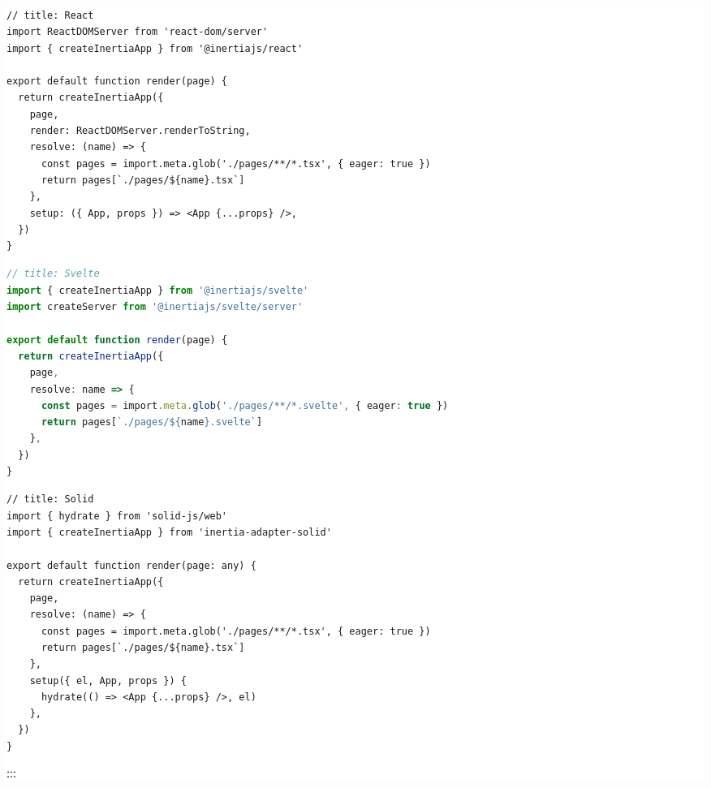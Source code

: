 ```tsx
// title: React
import ReactDOMServer from 'react-dom/server'
import { createInertiaApp } from '@inertiajs/react'

export default function render(page) {
  return createInertiaApp({
    page,
    render: ReactDOMServer.renderToString,
    resolve: (name) => {
      const pages = import.meta.glob('./pages/**/*.tsx', { eager: true })
      return pages[`./pages/${name}.tsx`]
    },
    setup: ({ App, props }) => <App {...props} />,
  })
}
```

```ts
// title: Svelte
import { createInertiaApp } from '@inertiajs/svelte'
import createServer from '@inertiajs/svelte/server'

export default function render(page) {
  return createInertiaApp({
    page,
    resolve: name => {
      const pages = import.meta.glob('./pages/**/*.svelte', { eager: true })
      return pages[`./pages/${name}.svelte`]
    },
  })
}
```

```tsx
// title: Solid
import { hydrate } from 'solid-js/web'
import { createInertiaApp } from 'inertia-adapter-solid'

export default function render(page: any) {
  return createInertiaApp({
    page,
    resolve: (name) => {
      const pages = import.meta.glob('./pages/**/*.tsx', { eager: true })
      return pages[`./pages/${name}.tsx`]
    },
    setup({ el, App, props }) {
      hydrate(() => <App {...props} />, el)
    },
  })
}
```
:::
